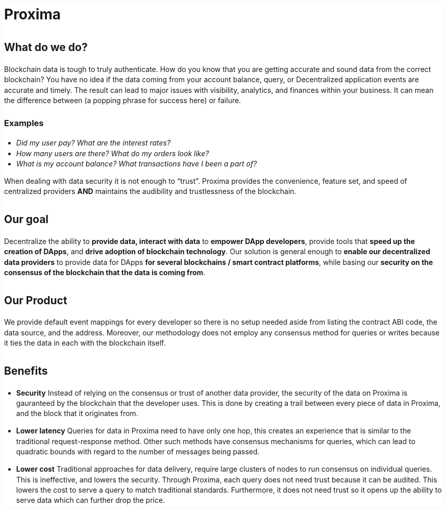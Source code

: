 # Proxima

## What do we do?
Blockchain data is tough to truly authenticate. 
How do you know that you are getting accurate and sound data from the correct blockchain? You have no idea if the data coming from your account balance, query, or Decentralized application events are accurate and timely. The result can lead to major issues with visibility, analytics, and finances within your business. It can mean the difference between (a popping phrase for success here) or failure. 

### Examples

- *Did my user pay? What are the interest rates?* 
- *How many users are there? What do my orders look like?* 
- *What is my account balance? What transactions have I been a part of?*

When dealing with data security it is not enough to “trust”. Proxima provides the convenience, feature set, and speed of centralized providers **AND** maintains the audibility and trustlessness of the blockchain.

## Our goal 
Decentralize the ability to **provide data, interact with data** to **empower DApp developers**, provide tools that **speed up the creation of DApps**, and **drive adoption of blockchain technology**. Our solution is general enough to **enable our decentralized data providers** to provide data for DApps **for several blockchains / smart contract platforms**, while basing our **security on the consensus of the blockchain that the data is coming from**.

## Our Product
We provide default event mappings for every developer so there is no setup needed aside from listing the contract ABI code, the data source, and the address. Moreover, our methodology does not employ any consensus method for queries or writes because it ties the data in each with the blockchain itself.

## Benefits 

- **Security**
Instead of relying on the consensus or trust of another data provider, the security of the data on Proxima is gauranteed by the blockchain that the developer uses. This is done by creating a trail between every piece of data in Proxima, and the block that it originates from.

- **Lower latency** 
Queries for data in Proxima need to have only one hop, this creates an experience that is similar to the traditional request-response method. Other such methods have consensus mechanisms for queries, which can lead to quadratic bounds with regard to the number of messages being passed.  

- **Lower cost** 
Traditional approaches for data delivery, require large clusters of nodes to run consensus on individual queries. This is ineffective, and lowers the security. Through Proxima, each query does not need trust because it can be audited. This lowers the cost to serve a query to match traditional standards. Furthermore, it does not need trust so it opens up the ability to serve data which can further drop the price. 
